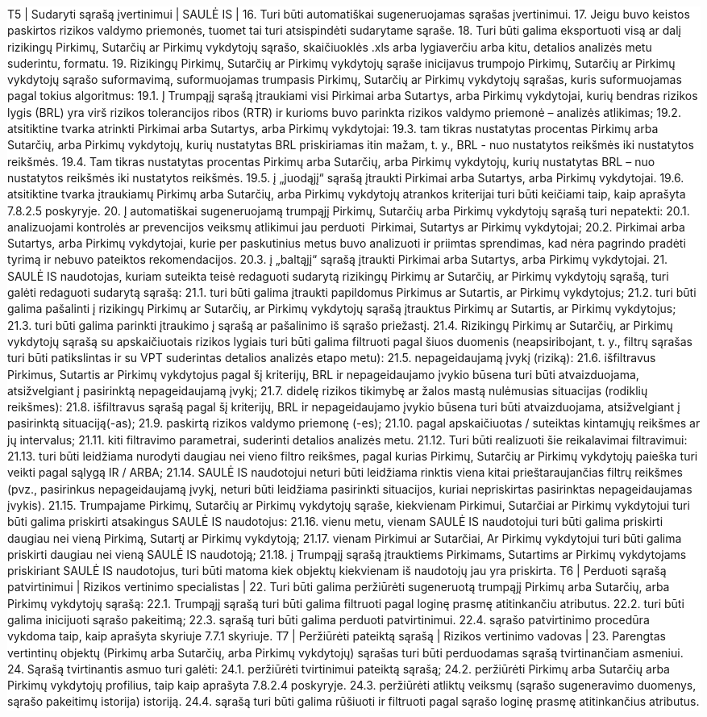 T5 | Sudaryti   sąrašą įvertinimui | SAULĖ   IS | 16. Turi būti   automatiškai sugeneruojamas sąrašas įvertinimui.    17. Jeigu buvo   keistos paskirtos rizikos valdymo priemonės, tuomet tai turi atsispindėti   sudarytame sąraše.   18. Turi būti galima   eksportuoti visą ar dalį rizikingų Pirkimų, Sutarčių ar Pirkimų vykdytojų   sąrašo, skaičiuoklės .xls arba lygiaverčiu arba kitu, detalios analizės metu   suderintu, formatu.   19. Rizikingų   Pirkimų, Sutarčių ar Pirkimų vykdytojų sąraše inicijavus trumpojo Pirkimų,   Sutarčių ar Pirkimų vykdytojų sąrašo suformavimą, suformuojamas trumpasis   Pirkimų, Sutarčių ar Pirkimų vykdytojų sąrašas, kuris suformuojamas pagal   tokius algoritmus:   19.1. Į Trumpąjį sąrašą įtraukiami visi   Pirkimai arba Sutartys, arba Pirkimų vykdytojai, kurių bendras rizikos lygis   (BRL) yra virš rizikos tolerancijos ribos (RTR) ir kurioms buvo parinkta   rizikos valdymo priemonė – analizės atlikimas;   19.2. atsitiktine tvarka atrinkti   Pirkimai arba Sutartys, arba Pirkimų vykdytojai:   19.3. tam tikras nustatytas procentas   Pirkimų arba Sutarčių, arba Pirkimų vykdytojų, kurių nustatytas BRL   priskiriamas itin mažam, t. y., BRL - nuo nustatytos reikšmės iki nustatytos   reikšmės.   19.4. Tam tikras nustatytas   procentas Pirkimų arba Sutarčių, arba Pirkimų vykdytojų, kurių nustatytas BRL   – nuo nustatytos reikšmės iki nustatytos reikšmės.    19.5. į „juodąjį“ sąrašą įtraukti   Pirkimai arba Sutartys, arba Pirkimų vykdytojai.    19.6. atsitiktine tvarka įtraukiamų   Pirkimų arba Sutarčių, arba Pirkimų vykdytojų atrankos kriterijai turi būti   keičiami taip, kaip aprašyta 7.8.2.5   poskyryje.    20. Į automatiškai   sugeneruojamą trumpąjį Pirkimų, Sutarčių arba Pirkimų vykdytojų sąrašą turi   nepatekti:   20.1. analizuojami kontrolės ar   prevencijos veiksmų atlikimui jau perduoti    Pirkimai, Sutartys ar Pirkimų vykdytojai;   20.2. Pirkimai arba Sutartys, arba   Pirkimų vykdytojai, kurie per paskutinius metus buvo analizuoti ir priimtas   sprendimas, kad nėra pagrindo pradėti tyrimą ir nebuvo pateiktos rekomendacijos.   20.3. į „baltąjį“ sąrašą įtraukti   Pirkimai arba Sutartys, arba Pirkimų vykdytojai.   21. SAULĖ IS   naudotojas, kuriam suteikta teisė redaguoti sudarytą rizikingų Pirkimų ar   Sutarčių, ar Pirkimų vykdytojų sąrašą, turi galėti redaguoti sudarytą sąrašą:   21.1. turi būti galima įtraukti   papildomus Pirkimus ar Sutartis, ar Pirkimų vykdytojus;   21.2. turi būti galima pašalinti į   rizikingų Pirkimų ar Sutarčių, ar Pirkimų vykdytojų sąrašą įtrauktus Pirkimų   ar Sutartis, ar Pirkimų vykdytojus;   21.3. turi būti galima parinkti   įtraukimo į sąrašą ar pašalinimo iš sąrašo priežastį.   21.4. Rizikingų Pirkimų ar Sutarčių,   ar Pirkimų vykdytojų sąrašą su apskaičiuotais rizikos lygiais turi būti   galima filtruoti pagal šiuos duomenis (neapsiribojant, t. y., filtrų sąrašas   turi būti patikslintas ir su VPT suderintas detalios analizės etapo metu):   21.5. nepageidaujamą įvykį (riziką):   21.6. išfiltravus Pirkimus, Sutartis   ar Pirkimų vykdytojus pagal šį kriterijų, BRL ir nepageidaujamo įvykio būsena   turi būti atvaizduojama, atsižvelgiant į pasirinktą nepageidaujamą įvykį;   21.7. didelę rizikos tikimybę ar   žalos mastą nulėmusias situacijas (rodiklių reikšmes):   21.8. išfiltravus sąrašą pagal šį   kriterijų, BRL ir nepageidaujamo įvykio būsena turi būti atvaizduojama,   atsižvelgiant į pasirinktą situaciją(-as);   21.9. paskirtą rizikos valdymo   priemonę (-es);   21.10. pagal apskaičiuotas /   suteiktas kintamųjų reikšmes ar jų intervalus;   21.11. kiti filtravimo parametrai,   suderinti detalios analizės metu.    21.12. Turi būti realizuoti šie   reikalavimai filtravimui:   21.13. turi būti leidžiama nurodyti   daugiau nei vieno filtro reikšmes, pagal kurias Pirkimų, Sutarčių ar Pirkimų   vykdytojų paieška turi veikti pagal sąlygą IR / ARBA;   21.14. SAULĖ IS naudotojui neturi   būti leidžiama rinktis viena kitai prieštaraujančias filtrų reikšmes (pvz.,   pasirinkus nepageidaujamą įvykį, neturi būti leidžiama pasirinkti situacijos,   kuriai nepriskirtas pasirinktas nepageidaujamas įvykis).   21.15. Trumpajame Pirkimų, Sutarčių   ar Pirkimų vykdytojų sąraše, kiekvienam Pirkimui, Sutarčiai ar Pirkimų   vykdytojui turi būti galima priskirti atsakingus SAULĖ IS naudotojus:   21.16. vienu metu, vienam SAULĖ IS   naudotojui turi būti galima priskirti daugiau nei vieną Pirkimą, Sutartį ar   Pirkimų vykdytoją;   21.17. vienam Pirkimui ar Sutarčiai,   Ar Pirkimų vykdytojui turi būti galima priskirti daugiau nei vieną SAULĖ IS   naudotoją;   21.18. į Trumpąjį sąrašą įtrauktiems   Pirkimams, Sutartims ar Pirkimų vykdytojams priskiriant SAULĖ IS naudotojus,   turi būti matoma kiek objektų kiekvienam iš naudotojų jau yra priskirta.
T6 | Perduoti   sąrašą patvirtinimui | Rizikos   vertinimo specialistas | 22. Turi būti galima   peržiūrėti sugeneruotą trumpąjį Pirkimų arba Sutarčių, arba Pirkimų vykdytojų   sąrašą:   22.1. Trumpąjį sąrašą turi būti   galima filtruoti pagal loginę prasmę atitinkančiu atributus.    22.2. turi būti galima inicijuoti   sąrašo pakeitimą;   22.3. sąrašą turi būti galima   perduoti patvirtinimui.    22.4. sąrašo patvirtinimo procedūra   vykdoma taip, kaip aprašyta skyriuje 7.7.1   skyriuje.
T7 | Peržiūrėti   pateiktą sąrašą | Rizikos   vertinimo vadovas | 23. Parengtas   vertintinų objektų (Pirkimų arba Sutarčių, arba Pirkimų vykdytojų) sąrašas   turi būti perduodamas sąrašą tvirtinančiam asmeniui.     24. Sąrašą   tvirtinantis asmuo turi galėti:   24.1. peržiūrėti tvirtinimui   pateiktą sąrašą;   24.2. peržiūrėti Pirkimų arba Sutarčių   arba Pirkimų vykdytojų profilius, taip kaip aprašyta 7.8.2.4   poskyryje.    24.3. peržiūrėti atliktų veiksmų (sąrašo   sugeneravimo duomenys, sąrašo pakeitimų istorija) istoriją.   24.4. sąrašą turi būti galima   rūšiuoti ir filtruoti pagal sąrašo loginę prasmę atitinkančius atributus.